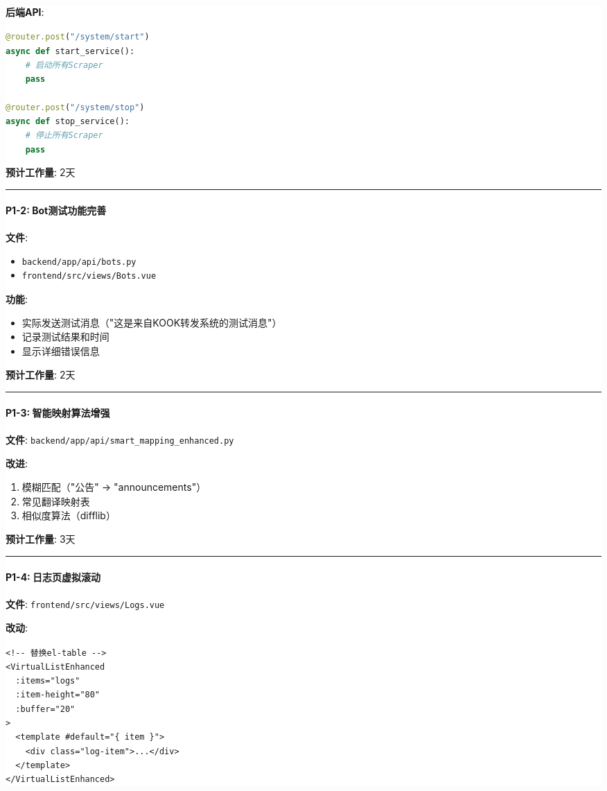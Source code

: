 **后端API**:
```python
@router.post("/system/start")
async def start_service():
    # 启动所有Scraper
    pass

@router.post("/system/stop")
async def stop_service():
    # 停止所有Scraper
    pass
```

**预计工作量**: 2天

---

#### P1-2: Bot测试功能完善

**文件**: 
- `backend/app/api/bots.py`
- `frontend/src/views/Bots.vue`

**功能**:
- 实际发送测试消息（"这是来自KOOK转发系统的测试消息"）
- 记录测试结果和时间
- 显示详细错误信息

**预计工作量**: 2天

---

#### P1-3: 智能映射算法增强

**文件**: `backend/app/api/smart_mapping_enhanced.py`

**改进**:
1. 模糊匹配（"公告" → "announcements"）
2. 常见翻译映射表
3. 相似度算法（difflib）

**预计工作量**: 3天

---

#### P1-4: 日志页虚拟滚动

**文件**: `frontend/src/views/Logs.vue`

**改动**:
```vue
<!-- 替换el-table -->
<VirtualListEnhanced
  :items="logs"
  :item-height="80"
  :buffer="20"
>
  <template #default="{ item }">
    <div class="log-item">...</div>
  </template>
</VirtualListEnhanced>
```
